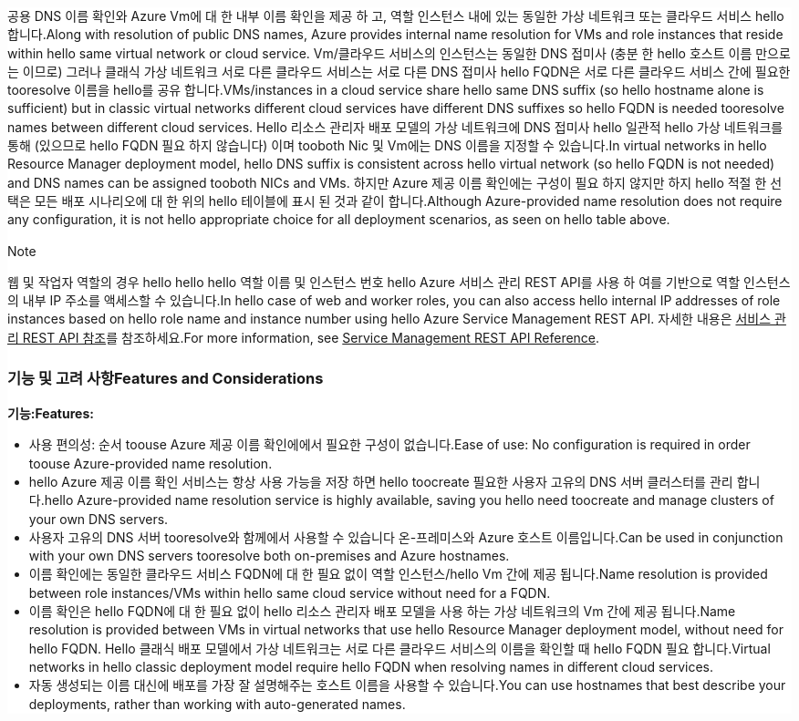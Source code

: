 <span data-ttu-id="27f86-137">공용 DNS 이름 확인와 Azure Vm에 대 한 내부 이름 확인을 제공 하 고, 역할 인스턴스 내에 있는 동일한 가상 네트워크 또는 클라우드 서비스 hello 합니다.</span><span class="sxs-lookup"><span data-stu-id="27f86-137">Along with resolution of public DNS names, Azure provides internal name resolution for VMs and role instances that reside within hello same virtual network or cloud service.</span></span>  <span data-ttu-id="27f86-138">Vm/클라우드 서비스의 인스턴스는 동일한 DNS 접미사 (충분 한 hello 호스트 이름 만으로는 이므로) 그러나 클래식 가상 네트워크 서로 다른 클라우드 서비스는 서로 다른 DNS 접미사 hello FQDN은 서로 다른 클라우드 서비스 간에 필요한 tooresolve 이름을 hello를 공유 합니다.</span><span class="sxs-lookup"><span data-stu-id="27f86-138">VMs/instances in a cloud service share hello same DNS suffix (so hello hostname alone is sufficient) but in classic virtual networks different cloud services have different DNS suffixes so hello FQDN is needed tooresolve names between different cloud services.</span></span>  <span data-ttu-id="27f86-139">Hello 리소스 관리자 배포 모델의 가상 네트워크에 DNS 접미사 hello 일관적 hello 가상 네트워크를 통해 (있으므로 hello FQDN 필요 하지 않습니다) 이며 tooboth Nic 및 Vm에는 DNS 이름을 지정할 수 있습니다.</span><span class="sxs-lookup"><span data-stu-id="27f86-139">In virtual networks in hello Resource Manager deployment model, hello DNS suffix is consistent across hello virtual network (so hello FQDN is not needed) and DNS names can be assigned tooboth NICs and VMs.</span></span> <span data-ttu-id="27f86-140">하지만 Azure 제공 이름 확인에는 구성이 필요 하지 않지만 하지 hello 적절 한 선택은 모든 배포 시나리오에 대 한 위의 hello 테이블에 표시 된 것과 같이 합니다.</span><span class="sxs-lookup"><span data-stu-id="27f86-140">Although Azure-provided name resolution does not require any configuration, it is not hello appropriate choice for all deployment scenarios, as seen on hello table above.</span></span>

> [!NOTE]
> <span data-ttu-id="27f86-141">웹 및 작업자 역할의 경우 hello hello hello 역할 이름 및 인스턴스 번호 hello Azure 서비스 관리 REST API를 사용 하 여를 기반으로 역할 인스턴스의 내부 IP 주소를 액세스할 수 있습니다.</span><span class="sxs-lookup"><span data-stu-id="27f86-141">In hello case of web and worker roles, you can also access hello internal IP addresses of role instances based on hello role name and instance number using hello Azure Service Management REST API.</span></span> <span data-ttu-id="27f86-142">자세한 내용은 [서비스 관리 REST API 참조](https://msdn.microsoft.com/library/azure/ee460799.aspx)를 참조하세요.</span><span class="sxs-lookup"><span data-stu-id="27f86-142">For more information, see [Service Management REST API Reference](https://msdn.microsoft.com/library/azure/ee460799.aspx).</span></span>
> 
> 

### <a name="features-and-considerations"></a><span data-ttu-id="27f86-143">기능 및 고려 사항</span><span class="sxs-lookup"><span data-stu-id="27f86-143">Features and Considerations</span></span>
<span data-ttu-id="27f86-144">**기능:**</span><span class="sxs-lookup"><span data-stu-id="27f86-144">**Features:**</span></span>

* <span data-ttu-id="27f86-145">사용 편의성: 순서 toouse Azure 제공 이름 확인에에서 필요한 구성이 없습니다.</span><span class="sxs-lookup"><span data-stu-id="27f86-145">Ease of use: No configuration is required in order toouse Azure-provided name resolution.</span></span>
* <span data-ttu-id="27f86-146">hello Azure 제공 이름 확인 서비스는 항상 사용 가능을 저장 하면 hello toocreate 필요한 사용자 고유의 DNS 서버 클러스터를 관리 합니다.</span><span class="sxs-lookup"><span data-stu-id="27f86-146">hello Azure-provided name resolution service is highly available, saving you hello need toocreate and manage clusters of your own DNS servers.</span></span>
* <span data-ttu-id="27f86-147">사용자 고유의 DNS 서버 tooresolve와 함께에서 사용할 수 있습니다 온-프레미스와 Azure 호스트 이름입니다.</span><span class="sxs-lookup"><span data-stu-id="27f86-147">Can be used in conjunction with your own DNS servers tooresolve both on-premises and Azure hostnames.</span></span>
* <span data-ttu-id="27f86-148">이름 확인에는 동일한 클라우드 서비스 FQDN에 대 한 필요 없이 역할 인스턴스/hello Vm 간에 제공 됩니다.</span><span class="sxs-lookup"><span data-stu-id="27f86-148">Name resolution is provided between role instances/VMs within hello same cloud service without need for a FQDN.</span></span>
* <span data-ttu-id="27f86-149">이름 확인은 hello FQDN에 대 한 필요 없이 hello 리소스 관리자 배포 모델을 사용 하는 가상 네트워크의 Vm 간에 제공 됩니다.</span><span class="sxs-lookup"><span data-stu-id="27f86-149">Name resolution is provided between VMs in virtual networks that use hello Resource Manager deployment model, without need for hello FQDN.</span></span> <span data-ttu-id="27f86-150">Hello 클래식 배포 모델에서 가상 네트워크는 서로 다른 클라우드 서비스의 이름을 확인할 때 hello FQDN 필요 합니다.</span><span class="sxs-lookup"><span data-stu-id="27f86-150">Virtual networks in hello classic deployment model require hello FQDN when resolving names in different cloud services.</span></span> 
* <span data-ttu-id="27f86-151">자동 생성되는 이름 대신에 배포를 가장 잘 설명해주는 호스트 이름을 사용할 수 있습니다.</span><span class="sxs-lookup"><span data-stu-id="27f86-151">You can use hostnames that best describe your deployments, rather than working with auto-generated names.</span></span>
